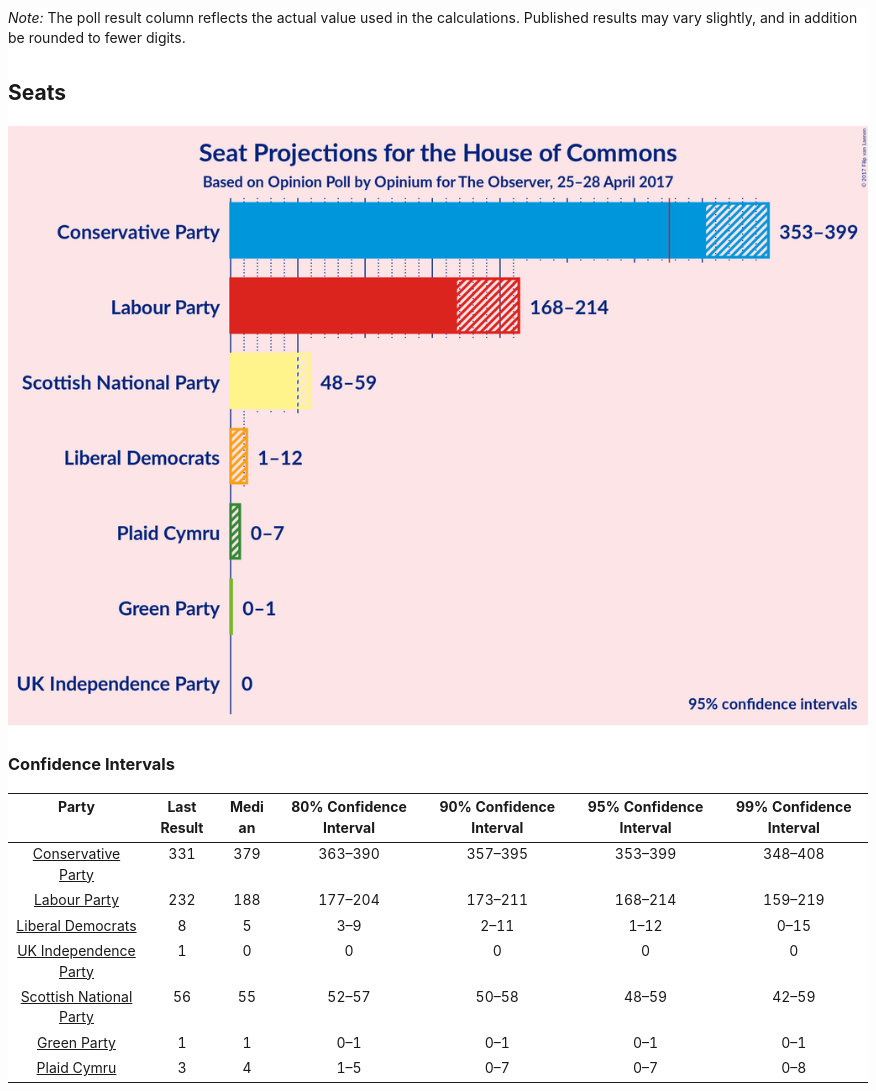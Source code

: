 *Note:* The poll result column reflects the actual value used in the calculations. Published results may vary slightly, and in addition be rounded to fewer digits.

## Seats

![Graph with seats not yet produced](2017-04-28-Opinium-seats.png "Seats")

### Confidence Intervals

| Party | Last Result | Median | 80% Confidence Interval | 90% Confidence Interval | 95% Confidence Interval | 99% Confidence Interval |
|:-----:|:-----------:|:------:|:-----------------------:|:-----------------------:|:-----------------------:|:-----------------------:|
| <a href="#conservative-party">Conservative Party</a> | 331 | 379 | 363–390 |357–395 |353–399 |348–408 |
| <a href="#labour-party">Labour Party</a> | 232 | 188 | 177–204 |173–211 |168–214 |159–219 |
| <a href="#liberal-democrats">Liberal Democrats</a> | 8 | 5 | 3–9 |2–11 |1–12 |0–15 |
| <a href="#uk-independence-party">UK Independence Party</a> | 1 | 0 | 0 |0 |0 |0 |
| <a href="#scottish-national-party">Scottish National Party</a> | 56 | 55 | 52–57 |50–58 |48–59 |42–59 |
| <a href="#green-party">Green Party</a> | 1 | 1 | 0–1 |0–1 |0–1 |0–1 |
| <a href="#plaid-cymru">Plaid Cymru</a> | 3 | 4 | 1–5 |0–7 |0–7 |0–8 |
